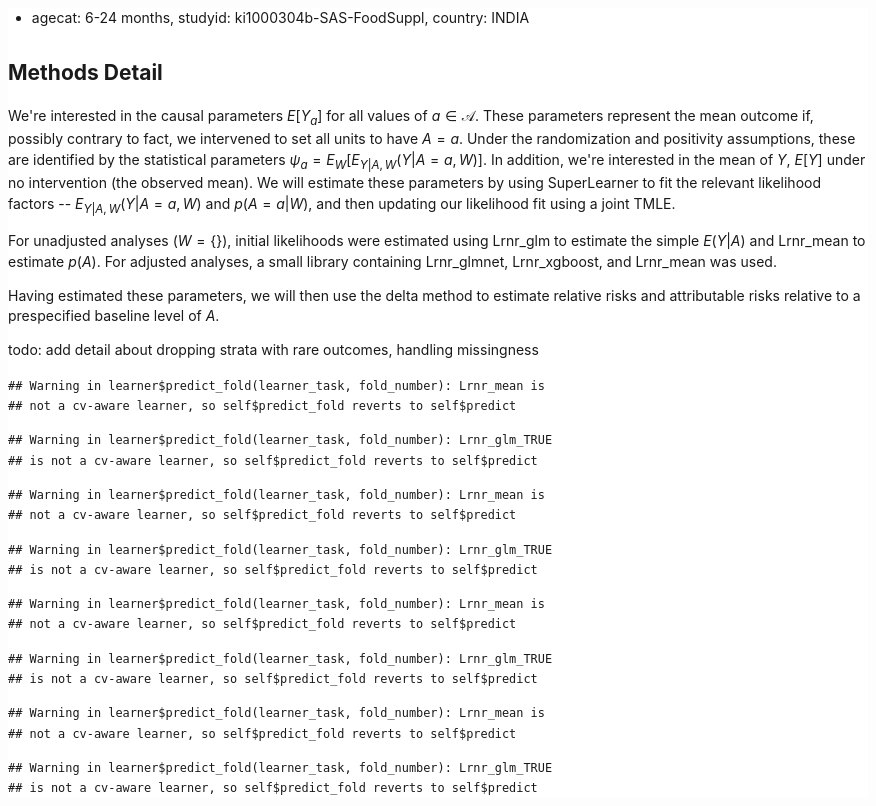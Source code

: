 * agecat: 6-24 months, studyid: ki1000304b-SAS-FoodSuppl, country: INDIA

## Methods Detail

We're interested in the causal parameters $E[Y_a]$ for all values of $a \in \mathcal{A}$. These parameters represent the mean outcome if, possibly contrary to fact, we intervened to set all units to have $A=a$. Under the randomization and positivity assumptions, these are identified by the statistical parameters $\psi_a=E_W[E_{Y|A,W}(Y|A=a,W)]$.  In addition, we're interested in the mean of $Y$, $E[Y]$ under no intervention (the observed mean). We will estimate these parameters by using SuperLearner to fit the relevant likelihood factors -- $E_{Y|A,W}(Y|A=a,W)$ and $p(A=a|W)$, and then updating our likelihood fit using a joint TMLE.

For unadjusted analyses ($W=\{\}$), initial likelihoods were estimated using Lrnr_glm to estimate the simple $E(Y|A)$ and Lrnr_mean to estimate $p(A)$. For adjusted analyses, a small library containing Lrnr_glmnet, Lrnr_xgboost, and Lrnr_mean was used.

Having estimated these parameters, we will then use the delta method to estimate relative risks and attributable risks relative to a prespecified baseline level of $A$.

todo: add detail about dropping strata with rare outcomes, handling missingness



```
## Warning in learner$predict_fold(learner_task, fold_number): Lrnr_mean is
## not a cv-aware learner, so self$predict_fold reverts to self$predict
```

```
## Warning in learner$predict_fold(learner_task, fold_number): Lrnr_glm_TRUE
## is not a cv-aware learner, so self$predict_fold reverts to self$predict
```

```
## Warning in learner$predict_fold(learner_task, fold_number): Lrnr_mean is
## not a cv-aware learner, so self$predict_fold reverts to self$predict
```

```
## Warning in learner$predict_fold(learner_task, fold_number): Lrnr_glm_TRUE
## is not a cv-aware learner, so self$predict_fold reverts to self$predict
```

```
## Warning in learner$predict_fold(learner_task, fold_number): Lrnr_mean is
## not a cv-aware learner, so self$predict_fold reverts to self$predict
```

```
## Warning in learner$predict_fold(learner_task, fold_number): Lrnr_glm_TRUE
## is not a cv-aware learner, so self$predict_fold reverts to self$predict
```

```
## Warning in learner$predict_fold(learner_task, fold_number): Lrnr_mean is
## not a cv-aware learner, so self$predict_fold reverts to self$predict
```

```
## Warning in learner$predict_fold(learner_task, fold_number): Lrnr_glm_TRUE
## is not a cv-aware learner, so self$predict_fold reverts to self$predict
```
